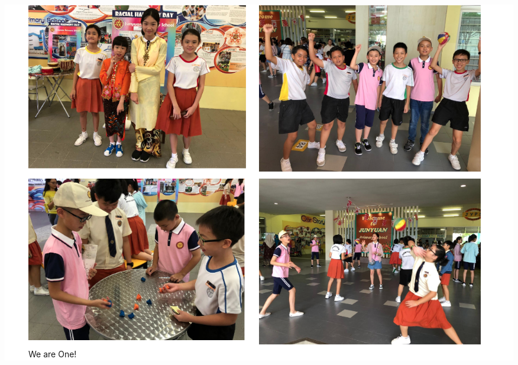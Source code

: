 <figure><img src="/images/RHD2.png" style="width:100%"><figcaption> We are One!</figcaption></figure>
